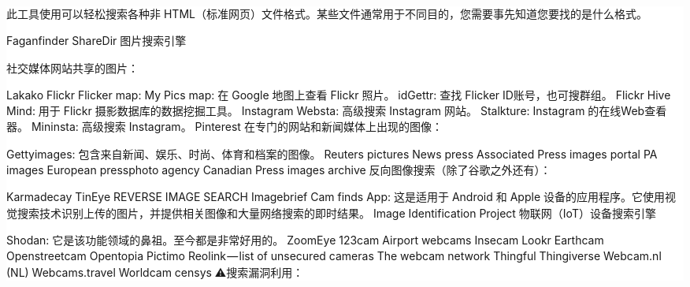 此工具使用可以轻松搜索各种非 HTML（标准网页）文件格式。某些文件通常用于不同目的，您需要事先知道您要找的是什么格式。

Faganfinder
ShareDir
图片搜索引擎

社交媒体网站共享的图片：

Lakako
Flickr
Flicker map:
My Pics map: 在 Google 地图上查看 Flickr 照片。
idGettr: 查找 Flicker ID账号，也可搜群组。
Flickr Hive Mind: 用于 Flickr 摄影数据库的数据挖掘工具。
Instagram
Websta: 高级搜索 Instagram 网站。
Stalkture: Instagram 的在线Web查看器。
Mininsta: 高级搜索 Instagram。
Pinterest
在专门的网站和新闻媒体上出现的图像：

Gettyimages: 包含来自新闻、娱乐、时尚、体育和档案的图像。
Reuters pictures
News press
Associated Press images portal
PA images
European pressphoto agency
Canadian Press images archive
反向图像搜索（除了谷歌之外还有）：

Karmadecay
TinEye
REVERSE IMAGE SEARCH
Imagebrief
Cam finds App: 这是适用于 Android 和 Apple 设备的应用程序。它使用视觉搜索技术识别上传的图片，并提供相关图像和大量网络搜索的即时结果。
Image Identification Project
物联网（IoT）设备搜索引擎

Shodan: 它是该功能领域的鼻祖。至今都是非常好用的。
ZoomEye
123cam
Airport webcams
Insecam
Lookr
Earthcam
Openstreetcam
Opentopia
Pictimo
Reolink — list of unsecured cameras
The webcam network
Thingful
Thingiverse
Webcam.nl (NL)
Webcams.travel
Worldcam
censys
⚠️搜索漏洞利用：
